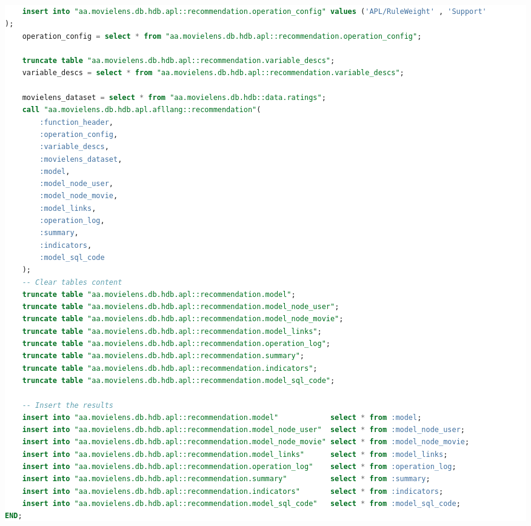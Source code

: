 ```SQL
    insert into "aa.movielens.db.hdb.apl::recommendation.operation_config" values ('APL/RuleWeight' , 'Support'         );
    operation_config = select * from "aa.movielens.db.hdb.apl::recommendation.operation_config";       

    truncate table "aa.movielens.db.hdb.apl::recommendation.variable_descs";
    variable_descs = select * from "aa.movielens.db.hdb.apl::recommendation.variable_descs";                                   

    movielens_dataset = select * from "aa.movielens.db.hdb::data.ratings";           
    call "aa.movielens.db.hdb.apl.afllang::recommendation"(
        :function_header,
        :operation_config,
        :variable_descs,
        :movielens_dataset,
        :model,
        :model_node_user,
        :model_node_movie,
        :model_links,
        :operation_log,
        :summary,
        :indicators,
        :model_sql_code
    );
    -- Clear tables content
    truncate table "aa.movielens.db.hdb.apl::recommendation.model";
    truncate table "aa.movielens.db.hdb.apl::recommendation.model_node_user";
    truncate table "aa.movielens.db.hdb.apl::recommendation.model_node_movie";
    truncate table "aa.movielens.db.hdb.apl::recommendation.model_links";
    truncate table "aa.movielens.db.hdb.apl::recommendation.operation_log";
    truncate table "aa.movielens.db.hdb.apl::recommendation.summary";
    truncate table "aa.movielens.db.hdb.apl::recommendation.indicators";    
    truncate table "aa.movielens.db.hdb.apl::recommendation.model_sql_code";

    -- Insert the results
    insert into "aa.movielens.db.hdb.apl::recommendation.model"            select * from :model;
    insert into "aa.movielens.db.hdb.apl::recommendation.model_node_user"  select * from :model_node_user;
    insert into "aa.movielens.db.hdb.apl::recommendation.model_node_movie" select * from :model_node_movie;
    insert into "aa.movielens.db.hdb.apl::recommendation.model_links"      select * from :model_links;
    insert into "aa.movielens.db.hdb.apl::recommendation.operation_log"    select * from :operation_log;
    insert into "aa.movielens.db.hdb.apl::recommendation.summary"          select * from :summary;
    insert into "aa.movielens.db.hdb.apl::recommendation.indicators"       select * from :indicators;        
    insert into "aa.movielens.db.hdb.apl::recommendation.model_sql_code"   select * from :model_sql_code;
END;
```
